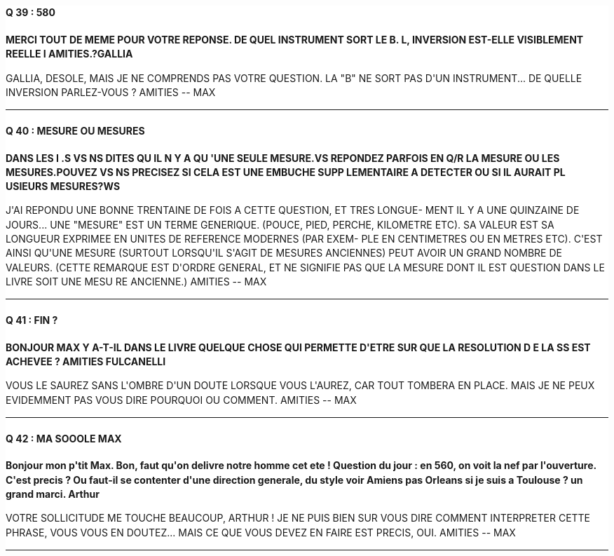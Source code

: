 #### Q 39 : 580

**MERCI TOUT DE MEME POUR VOTRE REPONSE. DE QUEL
INSTRUMENT  SORT  LE  B. L,  INVERSION EST-ELLE VISIBLEMENT REELLE I
AMITIES.?GALLIA**

GALLIA, DESOLE, MAIS JE NE COMPRENDS PAS VOTRE
QUESTION. LA "B" NE SORT PAS D'UN INSTRUMENT... DE QUELLE INVERSION
PARLEZ-VOUS ? AMITIES -- MAX

---

#### Q 40 : MESURE OU MESURES

**DANS LES I .S VS NS DITES QU IL N Y A QU 'UNE SEULE
MESURE.VS REPONDEZ PARFOIS EN  Q/R LA MESURE OU LES MESURES.POUVEZ VS
NS PRECISEZ SI CELA EST UNE EMBUCHE SUPP LEMENTAIRE A DETECTER OU SI IL
AURAIT PL USIEURS MESURES?WS**

J'AI REPONDU UNE BONNE TRENTAINE DE FOIS A CETTE
QUESTION, ET TRES LONGUE- MENT IL Y A UNE QUINZAINE DE JOURS... UNE
"MESURE" EST UN TERME GENERIQUE. (POUCE, PIED, PERCHE, KILOMETRE ETC).
SA VALEUR EST SA LONGUEUR EXPRIMEE EN UNITES DE REFERENCE MODERNES (PAR
EXEM- PLE EN CENTIMETRES OU EN METRES ETC).
C'EST AINSI QU'UNE MESURE (SURTOUT LORSQU'IL S'AGIT DE MESURES
ANCIENNES) PEUT AVOIR UN GRAND NOMBRE DE VALEURS. (CETTE REMARQUE EST
D'ORDRE GENERAL, ET NE SIGNIFIE PAS QUE LA MESURE DONT IL EST QUESTION
DANS LE LIVRE SOIT UNE MESU RE ANCIENNE.) AMITIES -- MAX

---

#### Q 41 : FIN ?

**BONJOUR MAX Y A-T-IL DANS LE LIVRE QUELQUE CHOSE QUI
PERMETTE D'ETRE SUR QUE LA RESOLUTION D E LA SS EST ACHEVEE ?  AMITIES
FULCANELLI**

VOUS LE SAUREZ SANS L'OMBRE D'UN DOUTE LORSQUE VOUS
L'AUREZ, CAR TOUT TOMBERA EN PLACE. MAIS JE NE PEUX EVIDEMMENT PAS VOUS
DIRE POURQUOI OU COMMENT. AMITIES -- MAX

---

#### Q 42 : MA SOOOLE MAX

**Bonjour mon p'tit Max. Bon, faut qu'on   delivre notre
 homme cet ete ! Question   du jour : en 560, on voit la nef par
l'ouverture. C'est precis ? Ou faut-il   se contenter d'une direction
generale,   du style voir Amiens pas Orleans si je   suis a Toulouse ?
un grand marci. Arthur**

VOTRE SOLLICITUDE ME TOUCHE BEAUCOUP, ARTHUR ! JE NE
PUIS BIEN SUR VOUS DIRE COMMENT INTERPRETER CETTE PHRASE, VOUS VOUS EN
DOUTEZ... MAIS CE QUE VOUS DEVEZ EN  FAIRE EST PRECIS, OUI. AMITIES --
MAX

---